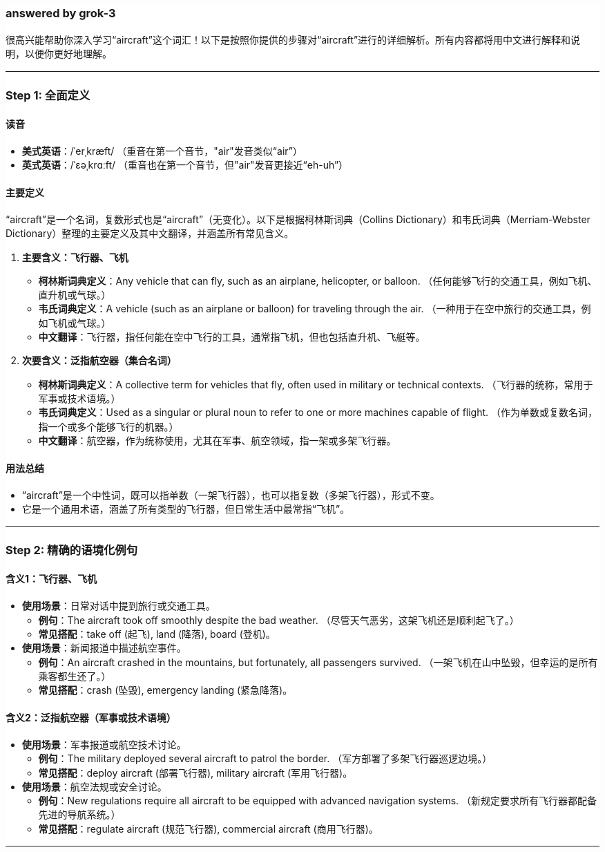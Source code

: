 ### answered by grok-3
很高兴能帮助你深入学习“aircraft”这个词汇！以下是按照你提供的步骤对“aircraft”进行的详细解析。所有内容都将用中文进行解释和说明，以便你更好地理解。

---

### Step 1: 全面定义

#### 读音
- **美式英语**：/ˈerˌkræft/ （重音在第一个音节，"air"发音类似“air”）
- **英式英语**：/ˈɛəˌkrɑːft/ （重音也在第一个音节，但"air"发音更接近“eh-uh”）

#### 主要定义
“aircraft”是一个名词，复数形式也是“aircraft”（无变化）。以下是根据柯林斯词典（Collins Dictionary）和韦氏词典（Merriam-Webster Dictionary）整理的主要定义及其中文翻译，并涵盖所有常见含义。

1. **主要含义：飞行器、飞机**
   - **柯林斯词典定义**：Any vehicle that can fly, such as an airplane, helicopter, or balloon. （任何能够飞行的交通工具，例如飞机、直升机或气球。）
   - **韦氏词典定义**：A vehicle (such as an airplane or balloon) for traveling through the air. （一种用于在空中旅行的交通工具，例如飞机或气球。）
   - **中文翻译**：飞行器，指任何能在空中飞行的工具，通常指飞机，但也包括直升机、飞艇等。

2. **次要含义：泛指航空器（集合名词）**
   - **柯林斯词典定义**：A collective term for vehicles that fly, often used in military or technical contexts. （飞行器的统称，常用于军事或技术语境。）
   - **韦氏词典定义**：Used as a singular or plural noun to refer to one or more machines capable of flight. （作为单数或复数名词，指一个或多个能够飞行的机器。）
   - **中文翻译**：航空器，作为统称使用，尤其在军事、航空领域，指一架或多架飞行器。

#### 用法总结
- “aircraft”是一个中性词，既可以指单数（一架飞行器），也可以指复数（多架飞行器），形式不变。
- 它是一个通用术语，涵盖了所有类型的飞行器，但日常生活中最常指“飞机”。

---

### Step 2: 精确的语境化例句

#### 含义1：飞行器、飞机
- **使用场景**：日常对话中提到旅行或交通工具。
  - **例句**：The aircraft took off smoothly despite the bad weather. （尽管天气恶劣，这架飞机还是顺利起飞了。）
  - **常见搭配**：take off (起飞), land (降落), board (登机)。
- **使用场景**：新闻报道中描述航空事件。
  - **例句**：An aircraft crashed in the mountains, but fortunately, all passengers survived. （一架飞机在山中坠毁，但幸运的是所有乘客都生还了。）
  - **常见搭配**：crash (坠毁), emergency landing (紧急降落)。

#### 含义2：泛指航空器（军事或技术语境）
- **使用场景**：军事报道或航空技术讨论。
  - **例句**：The military deployed several aircraft to patrol the border. （军方部署了多架飞行器巡逻边境。）
  - **常见搭配**：deploy aircraft (部署飞行器), military aircraft (军用飞行器)。
- **使用场景**：航空法规或安全讨论。
  - **例句**：New regulations require all aircraft to be equipped with advanced navigation systems. （新规定要求所有飞行器都配备先进的导航系统。）
  - **常见搭配**：regulate aircraft (规范飞行器), commercial aircraft (商用飞行器)。

---